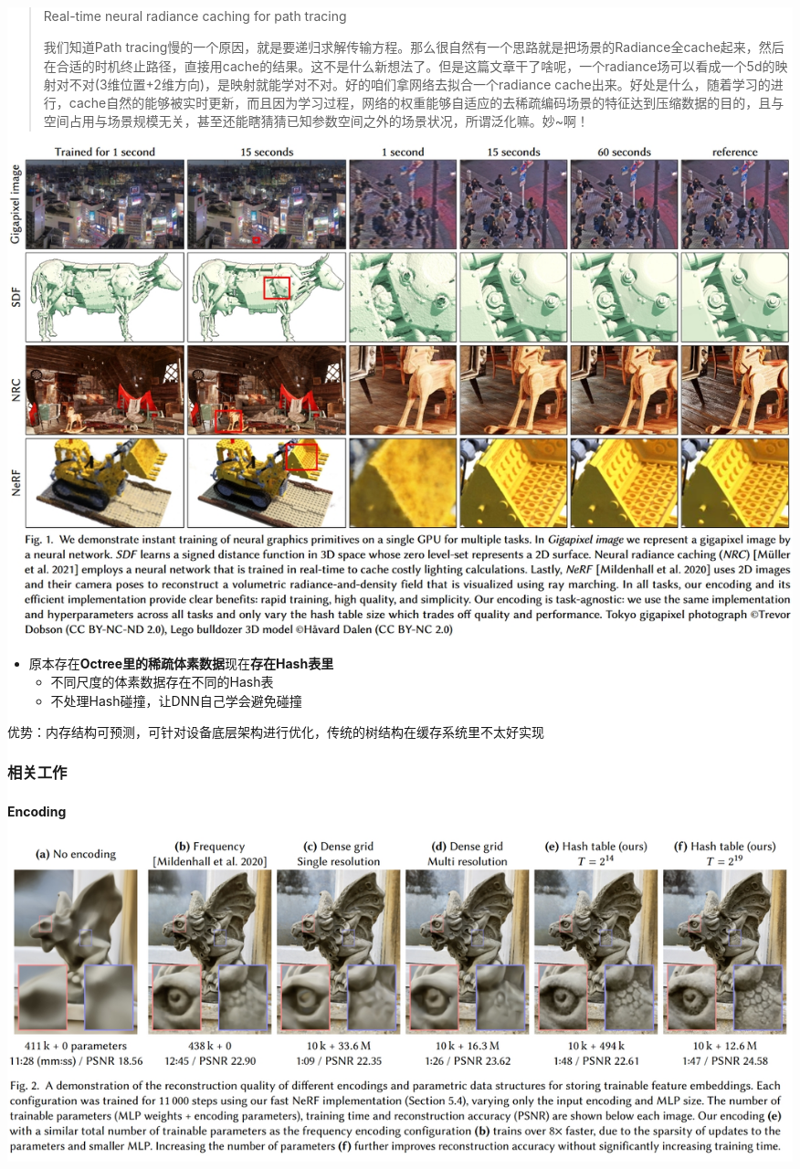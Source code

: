 >Real-time neural radiance caching for path tracing
>
>我们知道Path tracing慢的一个原因，就是要递归求解传输方程。那么很自然有一个思路就是把场景的Radiance全cache起来，然后在合适的时机终止路径，直接用cache的结果。这不是什么新想法了。但是这篇文章干了啥呢，一个radiance场可以看成一个5d的映射对不对(3维位置+2维方向)，是映射就能学对不对。好的咱们拿网络去拟合一个radiance cache出来。好处是什么，随着学习的进行，cache自然的能够被实时更新，而且因为学习过程，网络的权重能够自适应的去稀疏编码场景的特征达到压缩数据的目的，且与空间占用与场景规模无关，甚至还能瞎猜猜已知参数空间之外的场景状况，所谓泛化嘛。妙~啊！

![](i/InstantNGP.png)

* 原本存在**Octree里的稀疏体素数据**现在**存在Hash表里**
  * 不同尺度的体素数据存在不同的Hash表
  * 不处理Hash碰撞，让DNN自己学会避免碰撞

优势：内存结构可预测，可针对设备底层架构进行优化，传统的树结构在缓存系统里不太好实现

### 相关工作

#### Encoding

![](i/InstantNGP-related.png)